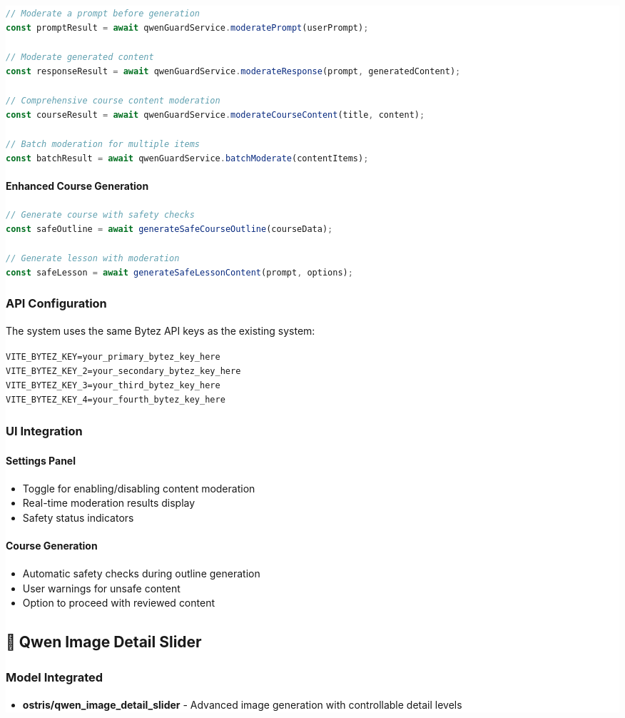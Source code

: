 ```javascript
// Moderate a prompt before generation
const promptResult = await qwenGuardService.moderatePrompt(userPrompt);

// Moderate generated content
const responseResult = await qwenGuardService.moderateResponse(prompt, generatedContent);

// Comprehensive course content moderation
const courseResult = await qwenGuardService.moderateCourseContent(title, content);

// Batch moderation for multiple items
const batchResult = await qwenGuardService.batchModerate(contentItems);
```

#### Enhanced Course Generation

```javascript
// Generate course with safety checks
const safeOutline = await generateSafeCourseOutline(courseData);

// Generate lesson with moderation
const safeLesson = await generateSafeLessonContent(prompt, options);
```

### API Configuration

The system uses the same Bytez API keys as the existing system:

```env
VITE_BYTEZ_KEY=your_primary_bytez_key_here
VITE_BYTEZ_KEY_2=your_secondary_bytez_key_here
VITE_BYTEZ_KEY_3=your_third_bytez_key_here
VITE_BYTEZ_KEY_4=your_fourth_bytez_key_here
```

### UI Integration

#### Settings Panel
- Toggle for enabling/disabling content moderation
- Real-time moderation results display
- Safety status indicators

#### Course Generation
- Automatic safety checks during outline generation
- User warnings for unsafe content
- Option to proceed with reviewed content

## 🎨 Qwen Image Detail Slider

### Model Integrated

- **ostris/qwen_image_detail_slider** - Advanced image generation with controllable detail levels
